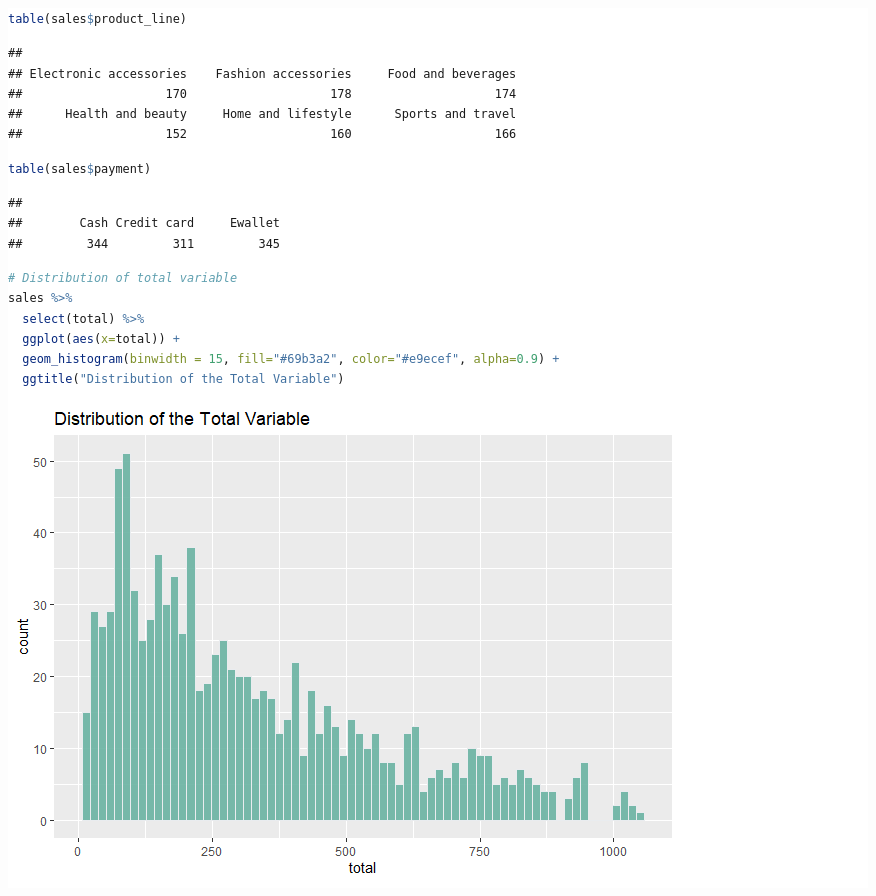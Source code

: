 ``` r
table(sales$product_line)
```

    ## 
    ## Electronic accessories    Fashion accessories     Food and beverages 
    ##                    170                    178                    174 
    ##      Health and beauty     Home and lifestyle      Sports and travel 
    ##                    152                    160                    166

``` r
table(sales$payment)
```

    ## 
    ##        Cash Credit card     Ewallet 
    ##         344         311         345

``` r
# Distribution of total variable
sales %>%
  select(total) %>%
  ggplot(aes(x=total)) +
  geom_histogram(binwidth = 15, fill="#69b3a2", color="#e9ecef", alpha=0.9) +
  ggtitle("Distribution of the Total Variable") 
```

![](dimensionality_reduction_files/figure-markdown_github/unnamed-chunk-4-1.png)
